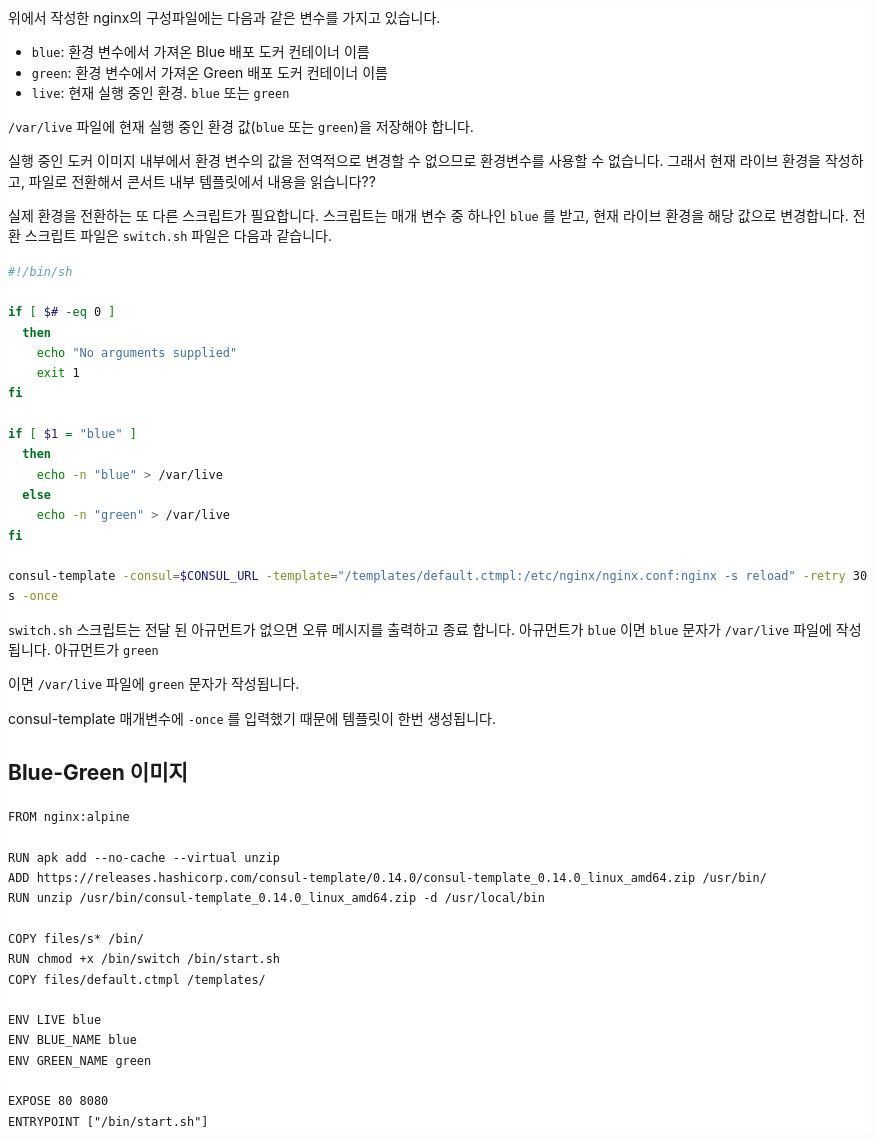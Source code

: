 위에서 작성한 nginx의 구성파일에는 다음과 같은 변수를 가지고 있습니다.

- `blue`: 환경 변수에서 가져온 Blue 배포 도커 컨테이너 이름
- `green`: 환경 변수에서 가져온 Green 배포 도커 컨테이너 이름
- `live`: 현재 실행 중인 환경. `blue` 또는 `green`



`/var/live` 파일에 현재 실행 중인 환경 값(`blue` 또는 `green`)을 저장해야 합니다.

실행 중인 도커 이미지 내부에서 환경 변수의 값을 전역적으로 변경할 수 없으므로 환경변수를 사용할 수 없습니다. 그래서 현재 라이브 환경을 작성하고, 파일로 전환해서 콘서트 내부 템플릿에서 내용을 읽습니다??



실제 환경을 전환하는 또 다른 스크립트가 필요합니다. 스크립트는 매개 변수 중 하나인 `blue` 를 받고, 현재 라이브 환경을 해당 값으로 변경합니다. 전환 스크립트 파일은 `switch.sh` 파일은 다음과 같습니다.

```bash
#!/bin/sh

if [ $# -eq 0 ]
  then
    echo "No arguments supplied"
    exit 1
fi

if [ $1 = "blue" ]
  then
    echo -n "blue" > /var/live
  else
    echo -n "green" > /var/live
fi

consul-template -consul=$CONSUL_URL -template="/templates/default.ctmpl:/etc/nginx/nginx.conf:nginx -s reload" -retry 30s -once 
```

`switch.sh` 스크립트는 전달 된 아규먼트가 없으면 오류 메시지를 출력하고 종료 합니다. 아규먼트가 `blue` 이면 `blue` 문자가  `/var/live` 파일에 작성됩니다. 아규먼트가 `green`

이면 `/var/live` 파일에 `green` 문자가 작성됩니다.

consul-template 매개변수에 `-once` 를 입력했기 때문에 템플릿이 한번 생성됩니다.



## Blue-Green 이미지

```
FROM nginx:alpine

RUN apk add --no-cache --virtual unzip
ADD https://releases.hashicorp.com/consul-template/0.14.0/consul-template_0.14.0_linux_amd64.zip /usr/bin/
RUN unzip /usr/bin/consul-template_0.14.0_linux_amd64.zip -d /usr/local/bin

COPY files/s* /bin/
RUN chmod +x /bin/switch /bin/start.sh
COPY files/default.ctmpl /templates/

ENV LIVE blue
ENV BLUE_NAME blue
ENV GREEN_NAME green

EXPOSE 80 8080
ENTRYPOINT ["/bin/start.sh"]
```
